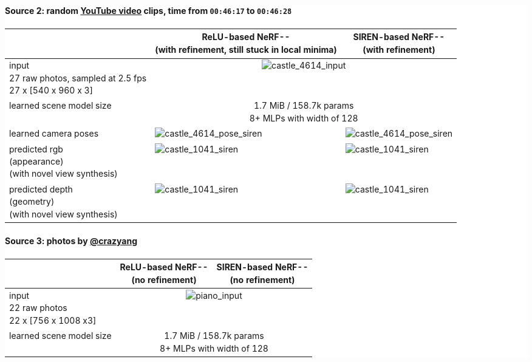 </table>

#### Source 2: random [YouTube video](https://www.youtube.com/watch?v=hWagaTjEa3Y) clips, time from `00:46:17` to `00:46:28`

<table>
<thead align="center">
  <tr>
    <th></th>
    <th>ReLU-based NeRF--<br>(with refinement, still stuck in local minima)</th>
    <th>SIREN-based NeRF--<br>(with refinement)</th>
  </tr>
</thead>
<tbody>
  <tr>
    <td>input<br>27 raw photos, sampled at 2.5 fps<br>27 x [540 x 960 x 3]</td>
    <td colspan="2" align="center"><img src="media/castle_4614.gif" alt="castle_4614_input"></td>
  </tr>
  <tr>
    <td>learned scene model size</td>
    <td align="center" colspan="2">1.7 MiB / 158.7k params<br>8+ MLPs with width of 128</td>
  </tr>
  <tr>
    <td>learned camera poses</td>
    <td><img src="media/nerfmm_castle_4614_pre_refine_pose.gif" alt="castle_4614_pose_siren"></td>
    <td><img src="media/castle_4614_siren_pose.gif" alt="castle_4614_pose_siren"></td>
  </tr>
  <tr>
    <td>predicted rgb<br>(appearance)<br>(with novel view synthesis)</td>
    <td><img src="media/nerfmm_castle_4614_pre_refine_spiral_rgb_540x960.gif" alt="castle_1041_siren"></td>
    <td><img src="media/nerfmm_castle_4614_siren_nvs_si40_pre_softplus_spiral_rgb_540x960.gif" alt="castle_1041_siren"></td>
  </tr>
  <tr>
    <td>predicted depth<br>(geometry)<br>(with novel view synthesis)</td>
    <td><img src="media/nerfmm_castle_4614_pre_refine_spiral_depth_540x960.gif" alt="castle_1041_siren"></td>
    <td><img src="media/nerfmm_castle_4614_siren_nvs_si40_pre_softplus_spiral_depth_540x960.gif" alt="castle_1041_siren"></td>
  </tr>
</tbody>
</table>

#### Source 3: photos by [@crazyang](https://github.com/yzy1996)

<table>
<thead align="center">
  <tr>
    <th></th>
    <th>ReLU-based NeRF--<br>(no refinement)</th>
    <th>SIREN-based NeRF--<br>(no refinement)</th>
  </tr>
</thead>
<tbody>
  <tr>
    <td>input<br>22 raw photos<br>22 x [756 x 1008 x3]</td>
    <td colspan="2" align="center"><img src="media/piano_input.gif" alt="piano_input"></td>
  </tr>
  <tr>
    <td>learned scene model size</td>
    <td align="center" colspan="2">1.7 MiB / 158.7k params<br>8+ MLPs with width of 128</td>